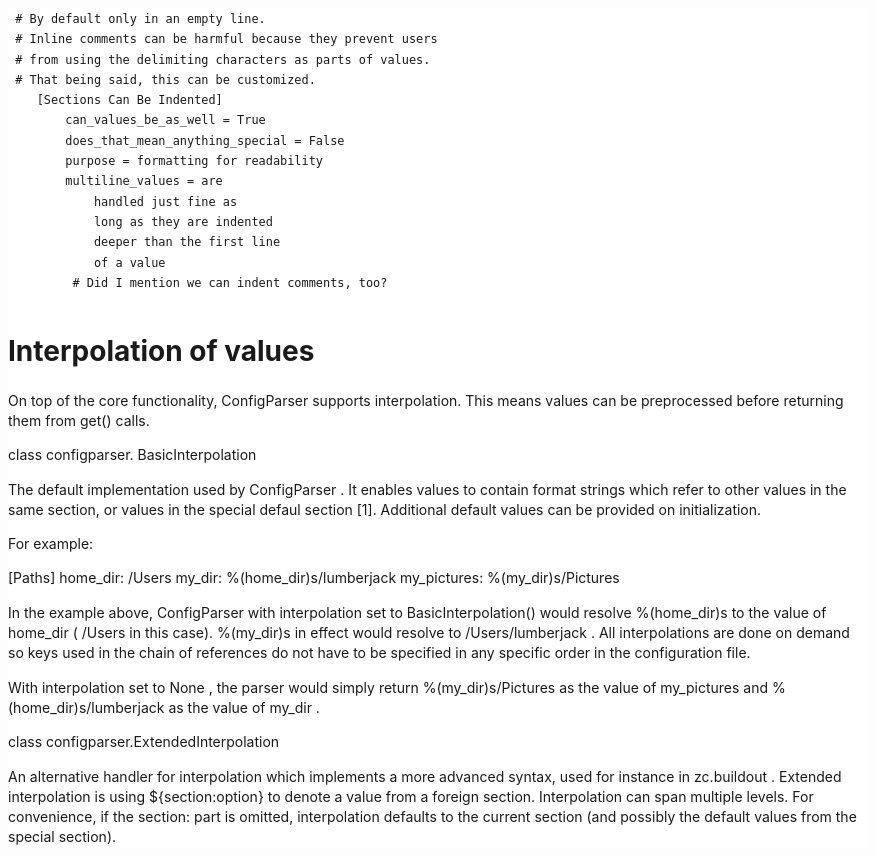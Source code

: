 	 # By default only in an empty line.
	 # Inline comments can be harmful because they prevent users
	 # from using the delimiting characters as parts of values.
	 # That being said, this can be customized.
    	[Sections Can Be Indented]
         	can_values_be_as_well = True
         	does_that_mean_anything_special = False
         	purpose = formatting for readability
         	multiline_values = are
             	handled just fine as
             	long as they are indented
             	deeper than the first line
             	of a value
        	 # Did I mention we can indent comments, too?

# Interpolation of values
On top of the core functionality,  ConfigParser supports interpolation. This means values
can be preprocessed before returning them from  get() calls.

class  configparser. BasicInterpolation

The default implementation used by  ConfigParser . It enables values to contain format
strings which refer to other values in the same section, or values in the special defaul
section [1]. Additional default values can be provided on initialization.

For example:

[Paths]
home_dir: /Users
my_dir: %(home_dir)s/lumberjack
my_pictures: %(my_dir)s/Pictures

In the example above,  ConfigParser with interpolation set to
BasicInterpolation() would resolve  %(home_dir)s to the value of  home_dir
( /Users in this case).  %(my_dir)s in effect would resolve to  /Users/lumberjack . All
interpolations are done on demand so keys used in the chain of references do not have
to be specified in any specific order in the configuration file.

With  interpolation set to  None , the parser would simply return
%(my_dir)s/Pictures as the value of my_pictures and
%(home_dir)s/lumberjack as the value of  my_dir .

class  configparser.ExtendedInterpolation

An alternative handler for interpolation which implements a more advanced syntax, used
for instance in  zc.buildout . Extended interpolation is using  ${section:option} to
denote a value from a foreign section. Interpolation can span multiple levels. For
convenience, if the  section: part is omitted, interpolation defaults to the current
section (and possibly the default values from the special section).
